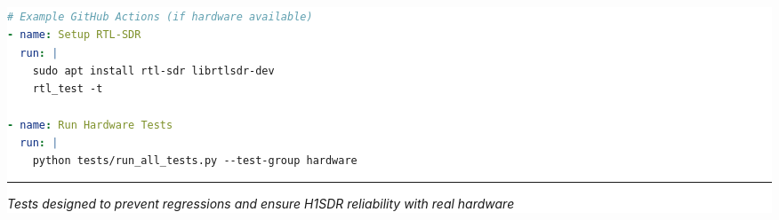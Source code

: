 ```yaml
# Example GitHub Actions (if hardware available)
- name: Setup RTL-SDR
  run: |
    sudo apt install rtl-sdr librtlsdr-dev
    rtl_test -t

- name: Run Hardware Tests
  run: |
    python tests/run_all_tests.py --test-group hardware
```

---

*Tests designed to prevent regressions and ensure H1SDR reliability with real hardware*